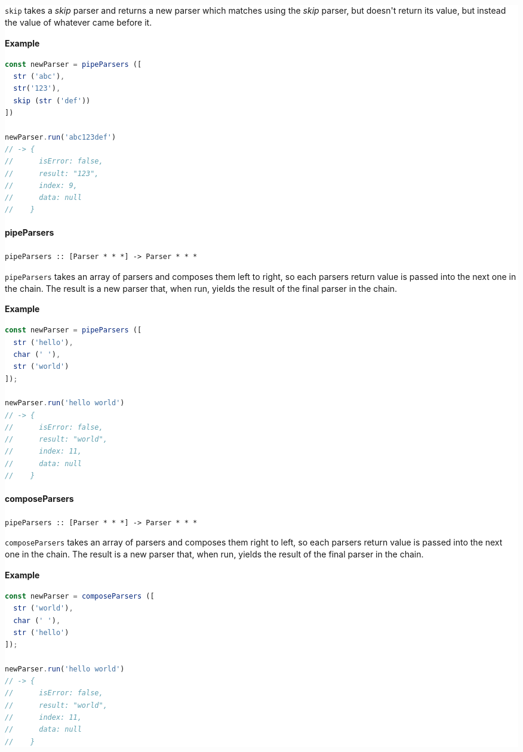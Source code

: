 `skip` takes a *skip* parser and returns a new parser which matches using the *skip* parser, but doesn't return its value, but instead the value of whatever came before it.

**Example**
```JavaScript
const newParser = pipeParsers ([
  str ('abc'),
  str('123'),
  skip (str ('def'))
])

newParser.run('abc123def')
// -> {
//      isError: false,
//      result: "123",
//      index: 9,
//      data: null
//    }
```

#### pipeParsers

`pipeParsers :: [Parser * * *] -> Parser * * *`

`pipeParsers` takes an array of parsers and composes them left to right, so each parsers return value is passed into the next one in the chain. The result is a new parser that, when run, yields the result of the final parser in the chain.

**Example**
```JavaScript
const newParser = pipeParsers ([
  str ('hello'),
  char (' '),
  str ('world')
]);

newParser.run('hello world')
// -> {
//      isError: false,
//      result: "world",
//      index: 11,
//      data: null
//    }
```

#### composeParsers

`pipeParsers :: [Parser * * *] -> Parser * * *`

`composeParsers` takes an array of parsers and composes them right to left, so each parsers return value is passed into the next one in the chain. The result is a new parser that, when run, yields the result of the final parser in the chain.

**Example**
```JavaScript
const newParser = composeParsers ([
  str ('world'),
  char (' '),
  str ('hello')
]);

newParser.run('hello world')
// -> {
//      isError: false,
//      result: "world",
//      index: 11,
//      data: null
//    }
```